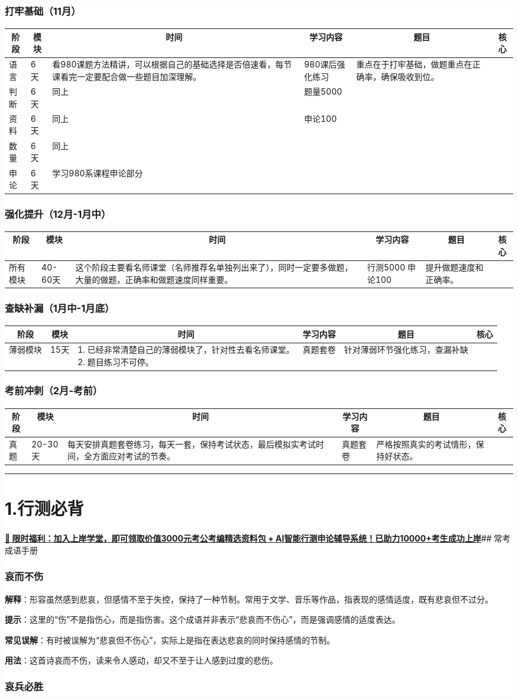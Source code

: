 ### 打牢基础（11月）

| 阶段    | 模块   | 时间  | 学习内容                                                                                     | 题目             | 核心                             |
| ------- | ------ | ----- | -------------------------------------------------------------------------------------------- | ---------------- | -------------------------------- |
| 语言    | 6天    | 看980课题方法精讲，可以根据自己的基础选择是否倍速看，每节课看完一定要配合做一些题目加深理解。         | 980课后强化练习 | 重点在于打牢基础，做题重点在正确率，确保吸收到位。 |
| 判断    | 6天    |     同上                                                                           | 题量5000        |                                  |
| 资料    | 6天    |         同上                                                                       | 申论100         |                                  |
| 数量    | 6天    |             同上                                                                   |                  |                                  |
| 申论    | 6天    | 学习980系课程申论部分                                                              |                  |                                  |

### 强化提升（12月-1月中）

| 阶段    | 模块      | 时间      | 学习内容                                                                                     | 题目             | 核心                             |
| ------- | --------- | --------- | -------------------------------------------------------------------------------------------- | ---------------- | -------------------------------- |
| 所有模块 | 40-60天   | 这个阶段主要看名师课堂（名师推荐名单独列出来了），同时一定要多做题，大量的做题，正确率和做题速度同样重要。 | 行测5000 申论100 | 提升做题速度和正确率。             |

### 查缺补漏（1月中-1月底）

| 阶段      | 模块        | 时间  | 学习内容                                                               | 题目        | 核心                    |
| --------- | ----------- | ----- | ---------------------------------------------------------------------- | ----------- | ----------------------- |
| 薄弱模块 | 15天        | 1. 已经非常清楚自己的薄弱模块了，针对性去看名师课堂。<br/>2. 题目练习不可停。 | 真题套卷     | 针对薄弱环节强化练习，查漏补缺 |

### 考前冲刺（2月-考前）

| 阶段       | 模块 | 时间    | 学习内容                                                              | 题目       | 核心                       |
| ---------- | ---- | ------- | --------------------------------------------------------------------- | ---------- | -------------------------- |
| 真题       | 20-30天 | 每天安排真题套卷练习，每天一套，保持考试状态，最后模拟实考试时间，全方面应对考试的节奏。 | 真题套卷   | 严格按照真实的考试情形，保持好状态。 |


---

# 1.行测必背

**[🎁 限时福利：加入上岸学堂，即可领取价值3000元考公考编精选资料包 + AI智能行测申论辅导系统！已助力10000+考生成功上岸](https://note.gongkaoshangan.com)**## 常考成语手册

###  哀而不伤

**解释**：形容虽然感到悲哀，但感情不至于失控，保持了一种节制。常用于文学、音乐等作品，指表现的感情适度，既有悲哀但不过分。

**提示**：这里的“伤”不是指伤心，而是指伤害。这个成语并非表示“悲哀而不伤心”，而是强调感情的适度表达。

**常见误解**：有时被误解为“悲哀但不伤心”，实际上是指在表达悲哀的同时保持感情的节制。

**用法**：这首诗哀而不伤，读来令人感动，却又不至于让人感到过度的悲伤。

###  哀兵必胜
